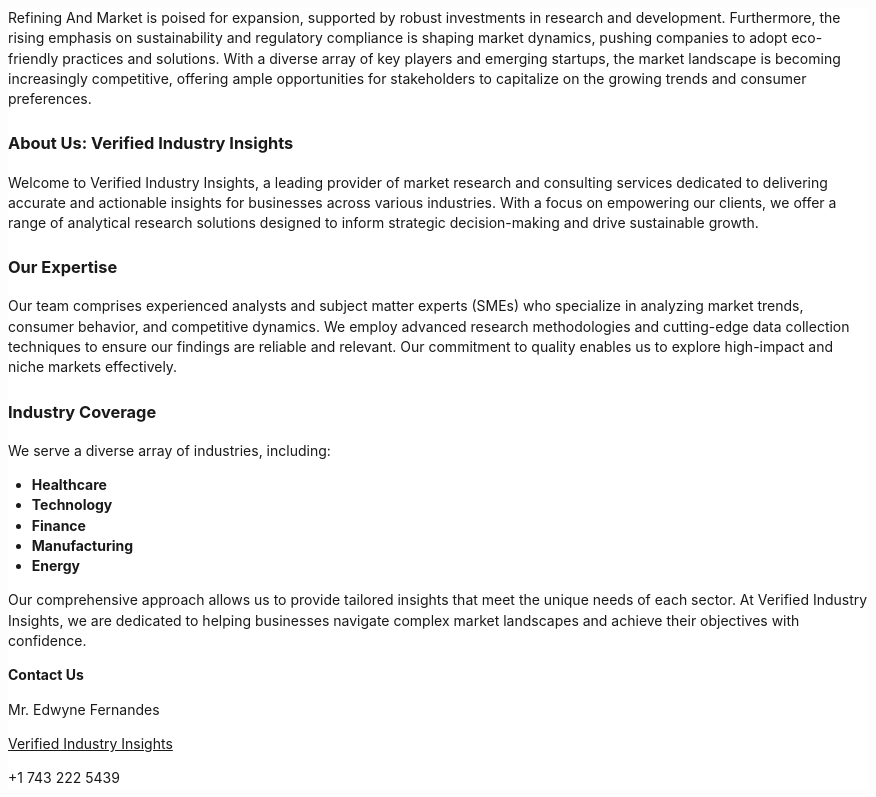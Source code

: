 Refining And Market is poised for expansion, supported by robust investments in research and development. Furthermore, the rising emphasis on sustainability and regulatory compliance is shaping market dynamics, pushing companies to adopt eco-friendly practices and solutions. With a diverse array of key players and emerging startups, the market landscape is becoming increasingly competitive, offering ample opportunities for stakeholders to capitalize on the growing trends and consumer preferences.</p><h3>About Us: Verified Industry Insights</h3><p>Welcome to Verified Industry Insights, a leading provider of market research and consulting services dedicated to delivering accurate and actionable insights for businesses across various industries. With a focus on empowering our clients, we offer a range of analytical research solutions designed to inform strategic decision-making and drive sustainable growth.</p><h3>Our Expertise</h3><p>Our team comprises experienced analysts and subject matter experts (SMEs) who specialize in analyzing market trends, consumer behavior, and competitive dynamics. We employ advanced research methodologies and cutting-edge data collection techniques to ensure our findings are reliable and relevant. Our commitment to quality enables us to explore high-impact and niche markets effectively.</p><h3>Industry Coverage</h3><p>We serve a diverse array of industries, including:</p><ul><li><strong>Healthcare</strong></li><li><strong>Technology</strong></li><li><strong>Finance</strong></li><li><strong>Manufacturing</strong></li><li><strong>Energy</strong></li></ul><p>Our comprehensive approach allows us to provide tailored insights that meet the unique needs of each sector. At Verified Industry Insights, we are dedicated to helping businesses navigate complex market landscapes and achieve their objectives with confidence.</p><p><strong>Contact Us</strong></p><p>Mr. Edwyne Fernandes</p><p><a href="https://www.verifiedindustryinsights.com/">Verified Industry Insights</a></p><p>+1 743 222 5439</p>

